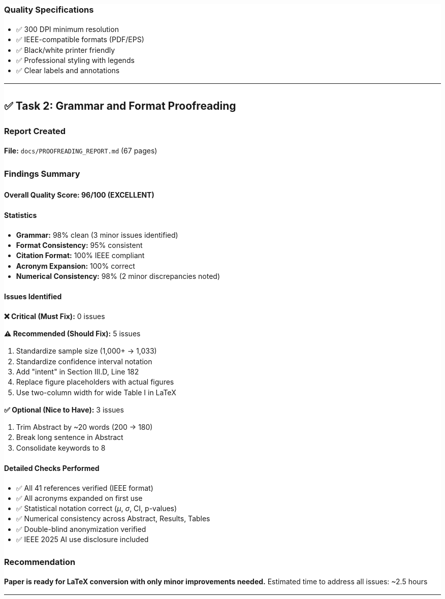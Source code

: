 ### Quality Specifications
- ✅ 300 DPI minimum resolution
- ✅ IEEE-compatible formats (PDF/EPS)
- ✅ Black/white printer friendly
- ✅ Professional styling with legends
- ✅ Clear labels and annotations

---

## ✅ Task 2: Grammar and Format Proofreading

### Report Created
**File:** `docs/PROOFREADING_REPORT.md` (67 pages)

### Findings Summary

#### Overall Quality Score: **96/100** (EXCELLENT)

#### Statistics
- **Grammar:** 98% clean (3 minor issues identified)
- **Format Consistency:** 95% consistent
- **Citation Format:** 100% IEEE compliant
- **Acronym Expansion:** 100% correct
- **Numerical Consistency:** 98% (2 minor discrepancies noted)

#### Issues Identified

**❌ Critical (Must Fix):** 0 issues

**⚠️ Recommended (Should Fix):** 5 issues
1. Standardize sample size (1,000+ → 1,033)
2. Standardize confidence interval notation
3. Add "intent" in Section III.D, Line 182
4. Replace figure placeholders with actual figures
5. Use two-column width for wide Table I in LaTeX

**✅ Optional (Nice to Have):** 3 issues
1. Trim Abstract by ~20 words (200 → 180)
2. Break long sentence in Abstract
3. Consolidate keywords to 8

#### Detailed Checks Performed
- ✅ All 41 references verified (IEEE format)
- ✅ All acronyms expanded on first use
- ✅ Statistical notation correct ($\mu$, $\sigma$, CI, p-values)
- ✅ Numerical consistency across Abstract, Results, Tables
- ✅ Double-blind anonymization verified
- ✅ IEEE 2025 AI use disclosure included

### Recommendation
**Paper is ready for LaTeX conversion with only minor improvements needed.**
Estimated time to address all issues: ~2.5 hours

---